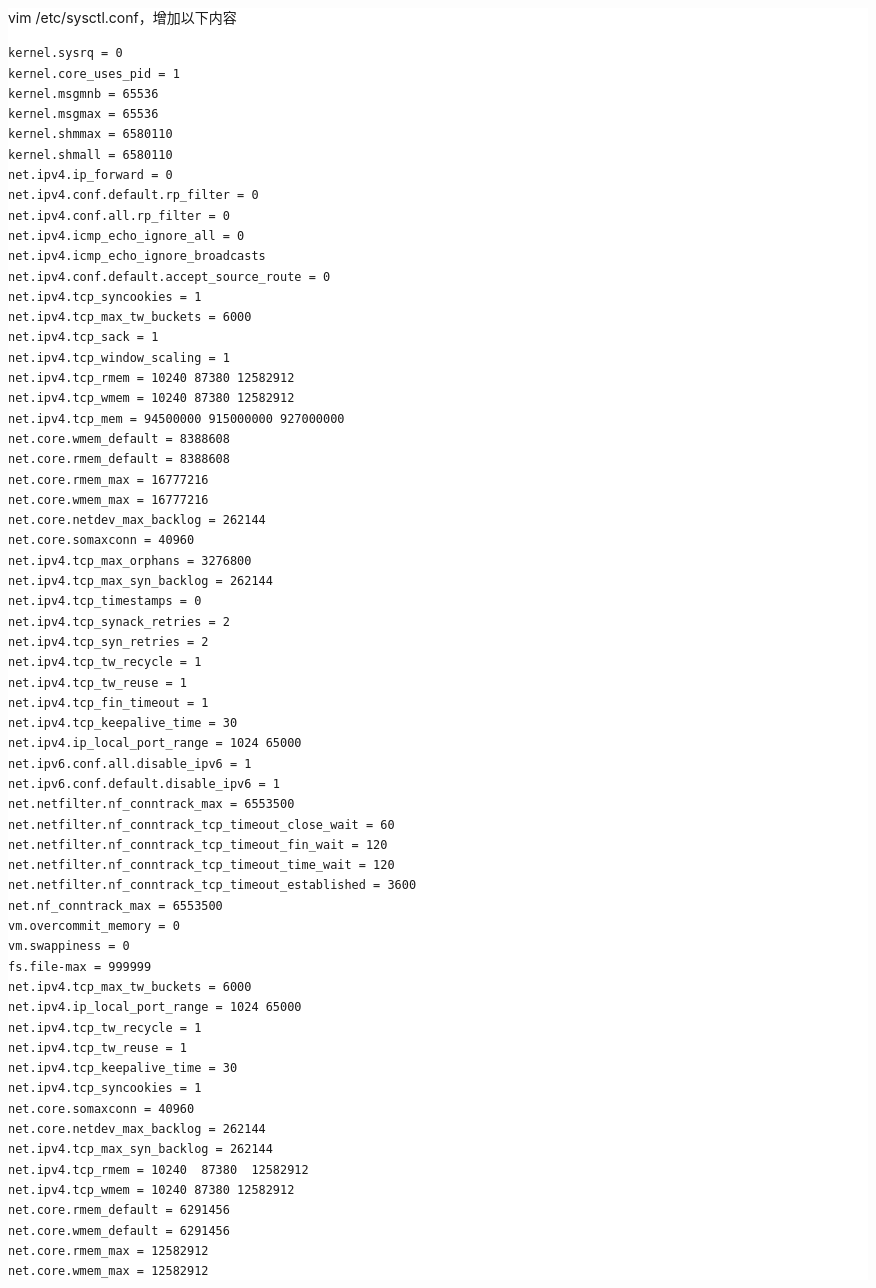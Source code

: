 vim /etc/sysctl.conf，增加以下内容

```
kernel.sysrq = 0
kernel.core_uses_pid = 1
kernel.msgmnb = 65536
kernel.msgmax = 65536
kernel.shmmax = 6580110
kernel.shmall = 6580110
net.ipv4.ip_forward = 0
net.ipv4.conf.default.rp_filter = 0
net.ipv4.conf.all.rp_filter = 0
net.ipv4.icmp_echo_ignore_all = 0
net.ipv4.icmp_echo_ignore_broadcasts
net.ipv4.conf.default.accept_source_route = 0
net.ipv4.tcp_syncookies = 1
net.ipv4.tcp_max_tw_buckets = 6000
net.ipv4.tcp_sack = 1
net.ipv4.tcp_window_scaling = 1
net.ipv4.tcp_rmem = 10240 87380 12582912
net.ipv4.tcp_wmem = 10240 87380 12582912
net.ipv4.tcp_mem = 94500000 915000000 927000000
net.core.wmem_default = 8388608
net.core.rmem_default = 8388608
net.core.rmem_max = 16777216
net.core.wmem_max = 16777216
net.core.netdev_max_backlog = 262144
net.core.somaxconn = 40960
net.ipv4.tcp_max_orphans = 3276800
net.ipv4.tcp_max_syn_backlog = 262144
net.ipv4.tcp_timestamps = 0
net.ipv4.tcp_synack_retries = 2
net.ipv4.tcp_syn_retries = 2
net.ipv4.tcp_tw_recycle = 1
net.ipv4.tcp_tw_reuse = 1
net.ipv4.tcp_fin_timeout = 1
net.ipv4.tcp_keepalive_time = 30
net.ipv4.ip_local_port_range = 1024 65000
net.ipv6.conf.all.disable_ipv6 = 1
net.ipv6.conf.default.disable_ipv6 = 1
net.netfilter.nf_conntrack_max = 6553500
net.netfilter.nf_conntrack_tcp_timeout_close_wait = 60
net.netfilter.nf_conntrack_tcp_timeout_fin_wait = 120
net.netfilter.nf_conntrack_tcp_timeout_time_wait = 120
net.netfilter.nf_conntrack_tcp_timeout_established = 3600
net.nf_conntrack_max = 6553500
vm.overcommit_memory = 0
vm.swappiness = 0
fs.file-max = 999999
net.ipv4.tcp_max_tw_buckets = 6000
net.ipv4.ip_local_port_range = 1024 65000
net.ipv4.tcp_tw_recycle = 1
net.ipv4.tcp_tw_reuse = 1
net.ipv4.tcp_keepalive_time = 30
net.ipv4.tcp_syncookies = 1
net.core.somaxconn = 40960
net.core.netdev_max_backlog = 262144
net.ipv4.tcp_max_syn_backlog = 262144
net.ipv4.tcp_rmem = 10240  87380  12582912
net.ipv4.tcp_wmem = 10240 87380 12582912
net.core.rmem_default = 6291456
net.core.wmem_default = 6291456
net.core.rmem_max = 12582912
net.core.wmem_max = 12582912
```